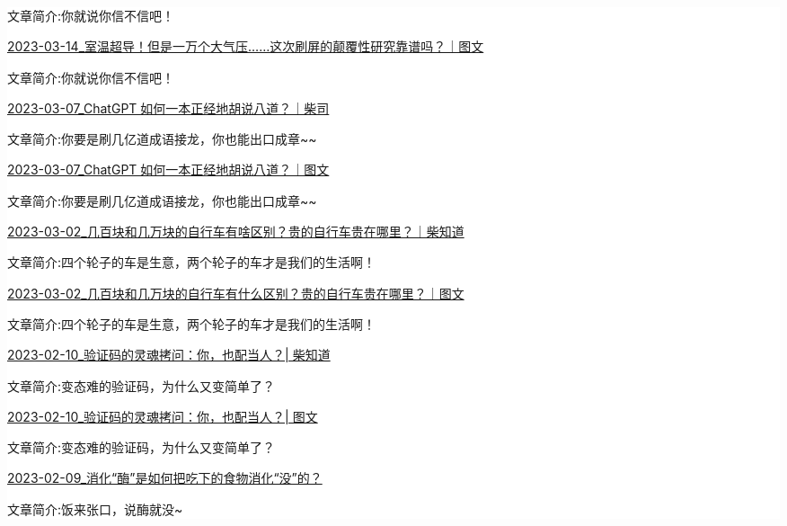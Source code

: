 文章简介:你就说你信不信吧！



[2023-03-14_室温超导！但是一万个大气压……这次刷屏的颠覆性研究靠谱吗？｜图文](http://mp.weixin.qq.com/s?__biz=MzA5NzI4OTA3OA==&mid=2247497091&idx=2&sn=ef837ef5d424550cfc06a23e84a02efc&chksm=90a1a39aa7d62a8cc8993e905781199268bf52ece10d4e01ecdbb53bd4fcee08e2303918abd8#rd)

文章简介:你就说你信不信吧！



[2023-03-07_ChatGPT 如何一本正经地胡说八道？｜柴司](http://mp.weixin.qq.com/s?__biz=MzA5NzI4OTA3OA==&mid=2247497069&idx=1&sn=58c9e197ac2868df246d1383c9acf849&chksm=90a1a374a7d62a62b063b099d6d7f1f443f865603d0480be8e117780489731e61cbf101b46c5#rd)

文章简介:你要是刷几亿道成语接龙，你也能出口成章~~



[2023-03-07_ChatGPT 如何一本正经地胡说八道？｜图文](http://mp.weixin.qq.com/s?__biz=MzA5NzI4OTA3OA==&mid=2247497069&idx=2&sn=03178f832ffbe490af8030e1cd4e73e9&chksm=90a1a374a7d62a623e1b9c7697b96ce2552e86f2e7fbe6cc84b5a49670871322fef727e6a943#rd)

文章简介:你要是刷几亿道成语接龙，你也能出口成章~~



[2023-03-02_几百块和几万块的自行车有啥区别？贵的自行车贵在哪里？｜柴知道](http://mp.weixin.qq.com/s?__biz=MzA5NzI4OTA3OA==&mid=2247497025&idx=1&sn=9d0ee62da4ad5a3e17678e30ee38aa70&chksm=90a1a358a7d62a4ecb54bb5b759a357867859509de297425abc67999fedf3faef6415157b977#rd)

文章简介:四个轮子的车是生意，两个轮子的车才是我们的生活啊！



[2023-03-02_几百块和几万块的自行车有什么区别？贵的自行车贵在哪里？｜图文](http://mp.weixin.qq.com/s?__biz=MzA5NzI4OTA3OA==&mid=2247497025&idx=2&sn=9d2d2f874c6fc450bbea1c899f137eb5&chksm=90a1a358a7d62a4e590360cabe4381ec732ec8b3d423fa441867487ce1d8e8c0e4074b93dae8#rd)

文章简介:四个轮子的车是生意，两个轮子的车才是我们的生活啊！



[2023-02-10_验证码的灵魂拷问：你，也配当人？| 柴知道](http://mp.weixin.qq.com/s?__biz=MzA5NzI4OTA3OA==&mid=2247496982&idx=1&sn=3eda69c25505f11fed9d7a2868154a5c&chksm=90a1a30fa7d62a19066fbca86820583d87c0a147940deb1a48a99d4f38b3de2847b146755480#rd)

文章简介:变态难的验证码，为什么又变简单了？



[2023-02-10_验证码的灵魂拷问：你，也配当人？| 图文](http://mp.weixin.qq.com/s?__biz=MzA5NzI4OTA3OA==&mid=2247496982&idx=2&sn=06e73e8d2d036fdc4a660b6e3b5f81e8&chksm=90a1a30fa7d62a199a1b5b7455b7510c3378dcfa263d5ac3a7eb1a12955aabdc5d05cc73f91e#rd)

文章简介:变态难的验证码，为什么又变简单了？



[2023-02-09_消化“酶”是如何把吃下的食物消化“没”的？](http://mp.weixin.qq.com/s?__biz=MzA5NzI4OTA3OA==&mid=2247496924&idx=1&sn=178bd674a7a0ccb29e8f7d9906703d03&chksm=90a1a2c5a7d62bd37955ba51fd40656148f6a6258b52285a289b69f13bdd553f86ca487fc562#rd)

文章简介:饭来张口，说酶就没~
